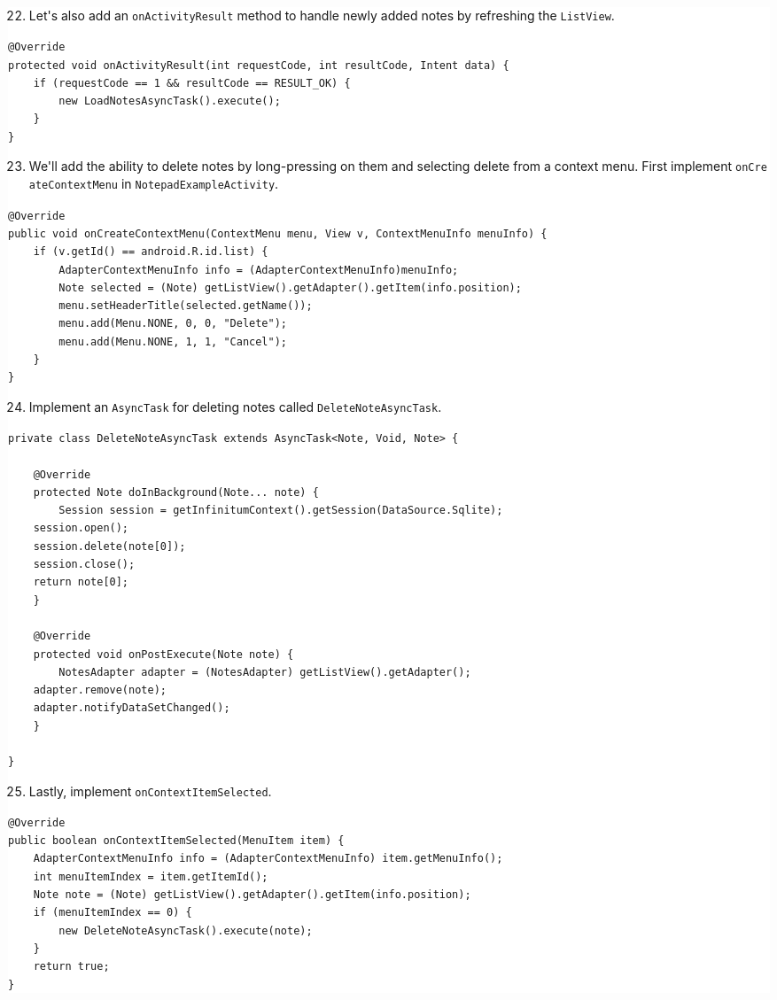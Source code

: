 22. Let's also add an `onActivityResult` method to handle newly added notes by refreshing the `ListView`.

```
@Override
protected void onActivityResult(int requestCode, int resultCode, Intent data) {
    if (requestCode == 1 && resultCode == RESULT_OK) {
        new LoadNotesAsyncTask().execute();
    }
}
```

23. We'll add the ability to delete notes by long-pressing on them and selecting delete from a context menu. First implement `onCreateContextMenu` in `NotepadExampleActivity`.

```
@Override
public void onCreateContextMenu(ContextMenu menu, View v, ContextMenuInfo menuInfo) {
    if (v.getId() == android.R.id.list) {
        AdapterContextMenuInfo info = (AdapterContextMenuInfo)menuInfo;
        Note selected = (Note) getListView().getAdapter().getItem(info.position);
        menu.setHeaderTitle(selected.getName());
        menu.add(Menu.NONE, 0, 0, "Delete");
        menu.add(Menu.NONE, 1, 1, "Cancel");
    }
}
```

24. Implement an `AsyncTask` for deleting notes called `DeleteNoteAsyncTask`.

```
private class DeleteNoteAsyncTask extends AsyncTask<Note, Void, Note> {

    @Override
    protected Note doInBackground(Note... note) {
        Session session = getInfinitumContext().getSession(DataSource.Sqlite);
	session.open();
	session.delete(note[0]);
	session.close();
	return note[0];
    }
		
    @Override
    protected void onPostExecute(Note note) {
        NotesAdapter adapter = (NotesAdapter) getListView().getAdapter();
	adapter.remove(note);
	adapter.notifyDataSetChanged();
    }
    	
}
```

25. Lastly, implement `onContextItemSelected`.

```
@Override
public boolean onContextItemSelected(MenuItem item) {
    AdapterContextMenuInfo info = (AdapterContextMenuInfo) item.getMenuInfo();
    int menuItemIndex = item.getItemId();
    Note note = (Note) getListView().getAdapter().getItem(info.position);
    if (menuItemIndex == 0) {
        new DeleteNoteAsyncTask().execute(note);
    }
    return true;
}
```
